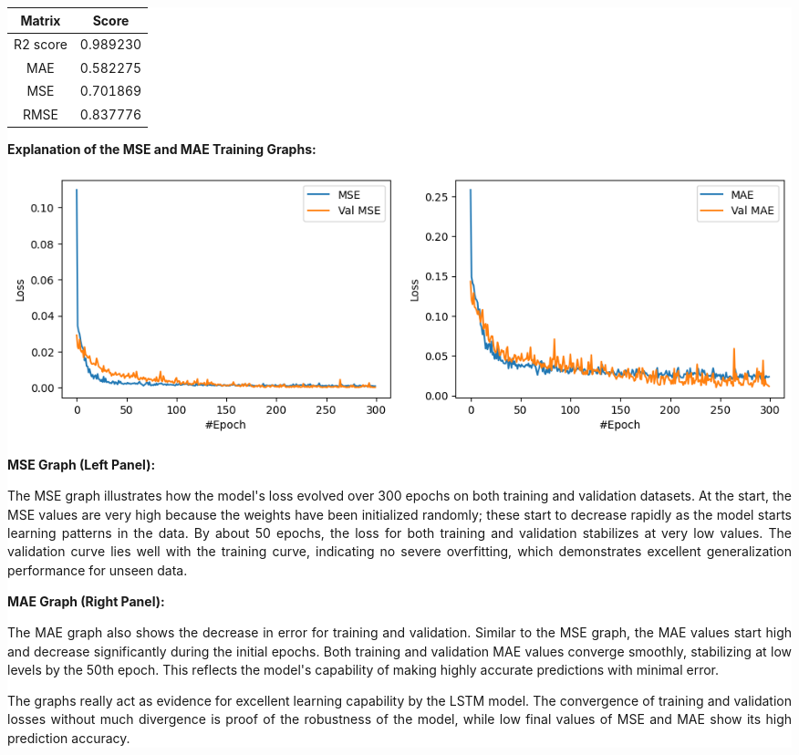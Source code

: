 |Matrix |Score|
|:-----:|:-------:|
|R2 score| 0.989230|
|MAE     | 0.582275|
|MSE     | 0.701869|
|RMSE    | 0.837776|
</div>

**Explanation of the MSE and MAE Training Graphs:**

<p align="center">
    <img width="1000" src='Image/LSTM_01.png' alt="LSTM">
</p>

**MSE Graph (Left Panel):**
<p align = "justify">
The MSE graph illustrates how the model's loss evolved over 300 
epochs on both training and validation datasets. At the start, the MSE values are very high 
because the weights have been initialized randomly; these start to decrease rapidly as the model 
starts learning patterns in the data. By about 50 epochs, the loss for both training and validation 
stabilizes at very low values. The validation curve lies well with the training curve, indicating 
no severe overfitting, which demonstrates excellent generalization performance for unseen 
data. 

**MAE Graph (Right Panel):** 
<p align = "justify">
The MAE graph also shows the decrease in error for training and 
validation. Similar to the MSE graph, the MAE values start high and decrease significantly 
during the initial epochs. Both training and validation MAE values converge smoothly, 
stabilizing at low levels by the 50th epoch. This reflects the model's capability of making highly 
accurate predictions with minimal error. 
    <p align = "justify">
The graphs really act as evidence for excellent learning capability by the LSTM model. The 
convergence of training and validation losses without much divergence is proof of the 
robustness of the model, while low final values of MSE and MAE show its high prediction 
accuracy.
